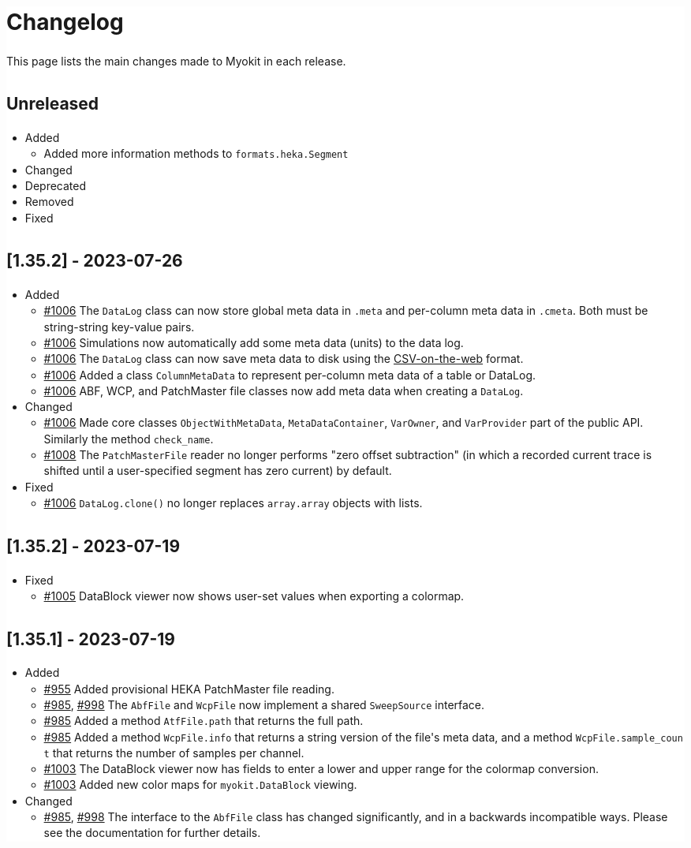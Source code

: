 # Changelog
                
This page lists the main changes made to Myokit in each release.

## Unreleased
- Added
  - []() Added more information methods to `formats.heka.Segment`
- Changed
- Deprecated
- Removed
- Fixed

## [1.35.2] - 2023-07-26
- Added
  - [#1006](https://github.com/myokit/myokit/pull/1006) The `DataLog` class can now store global meta data in `.meta` and per-column meta data in `.cmeta`. Both must be string-string key-value pairs.
  - [#1006](https://github.com/myokit/myokit/pull/1006) Simulations now automatically add some meta data (units) to the data log.
  - [#1006](https://github.com/myokit/myokit/pull/1006) The `DataLog` class can now save meta data to disk using the [CSV-on-the-web](https://w3c.github.io/csvw/) format.
  - [#1006](https://github.com/myokit/myokit/pull/1006) Added a class `ColumnMetaData` to represent per-column meta data of a table or DataLog.
  - [#1006](https://github.com/myokit/myokit/pull/1006) ABF, WCP, and PatchMaster file classes now add meta data when creating a `DataLog`.
- Changed
  - [#1006](https://github.com/myokit/myokit/pull/1006) Made core classes `ObjectWithMetaData`, `MetaDataContainer`, `VarOwner`, and `VarProvider` part of the public API. Similarly the method `check_name`.
  - [#1008](https://github.com/myokit/myokit/pull/1008) The `PatchMasterFile` reader no longer performs "zero offset subtraction" (in which a recorded current trace is shifted until a user-specified segment has zero current) by default.
- Fixed
  - [#1006](https://github.com/myokit/myokit/pull/1006) `DataLog.clone()` no longer replaces `array.array` objects with lists.

## [1.35.2] - 2023-07-19
- Fixed
  - [#1005](https://github.com/myokit/myokit/pull/1005) DataBlock viewer now shows user-set values when exporting a colormap.

## [1.35.1] - 2023-07-19
- Added
  - [#955](https://github.com/myokit/myokit/pull/955) Added provisional HEKA PatchMaster file reading.
  - [#985](https://github.com/myokit/myokit/pull/985), [#998](https://github.com/myokit/myokit/pull/998) The `AbfFile` and `WcpFile` now implement a shared `SweepSource` interface.
  - [#985](https://github.com/myokit/myokit/pull/985) Added a method `AtfFile.path` that returns the full path.
  - [#985](https://github.com/myokit/myokit/pull/985) Added a method `WcpFile.info` that returns a string version of the file's meta data, and a method `WcpFile.sample_count` that returns the number of samples per channel.
  - [#1003](https://github.com/myokit/myokit/pull/1003) The DataBlock viewer now has fields to enter a lower and upper range for the colormap conversion.
  - [#1003](https://github.com/myokit/myokit/pull/1003) Added new color maps for `myokit.DataBlock` viewing.
- Changed
  - [#985](https://github.com/myokit/myokit/pull/985), [#998](https://github.com/myokit/myokit/pull/998)  The interface to the `AbfFile` class has changed significantly, and in a backwards incompatible ways. Please see the documentation for further details.